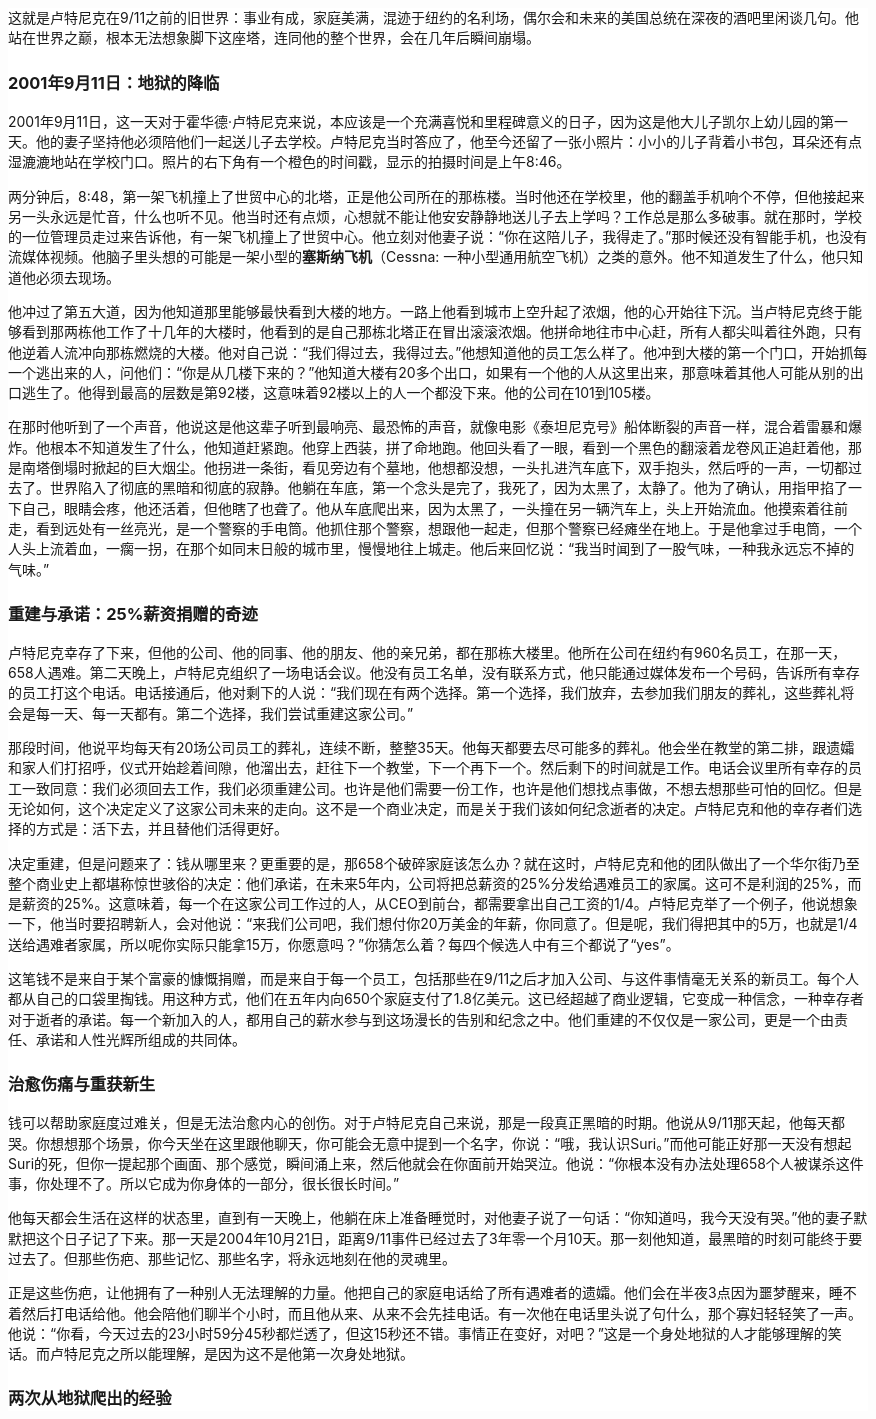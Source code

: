 这就是卢特尼克在9/11之前的旧世界：事业有成，家庭美满，混迹于纽约的名利场，偶尔会和未来的美国总统在深夜的酒吧里闲谈几句。他站在世界之巅，根本无法想象脚下这座塔，连同他的整个世界，会在几年后瞬间崩塌。

### 2001年9月11日：地狱的降临

2001年9月11日，这一天对于霍华德·卢特尼克来说，本应该是一个充满喜悦和里程碑意义的日子，因为这是他大儿子凯尔上幼儿园的第一天。他的妻子坚持他必须陪他们一起送儿子去学校。卢特尼克当时答应了，他至今还留了一张小照片：小小的儿子背着小书包，耳朵还有点湿漉漉地站在学校门口。照片的右下角有一个橙色的时间戳，显示的拍摄时间是上午8:46。

两分钟后，8:48，第一架飞机撞上了世贸中心的北塔，正是他公司所在的那栋楼。当时他还在学校里，他的翻盖手机响个不停，但他接起来另一头永远是忙音，什么也听不见。他当时还有点烦，心想就不能让他安安静静地送儿子去上学吗？工作总是那么多破事。就在那时，学校的一位管理员走过来告诉他，有一架飞机撞上了世贸中心。他立刻对他妻子说：“你在这陪儿子，我得走了。”那时候还没有智能手机，也没有流媒体视频。他脑子里头想的可能是一架小型的**塞斯纳飞机**（Cessna: 一种小型通用航空飞机）之类的意外。他不知道发生了什么，他只知道他必须去现场。

他冲过了第五大道，因为他知道那里能够最快看到大楼的地方。一路上他看到城市上空升起了浓烟，他的心开始往下沉。当卢特尼克终于能够看到那两栋他工作了十几年的大楼时，他看到的是自己那栋北塔正在冒出滚滚浓烟。他拼命地往市中心赶，所有人都尖叫着往外跑，只有他逆着人流冲向那栋燃烧的大楼。他对自己说：“我们得过去，我得过去。”他想知道他的员工怎么样了。他冲到大楼的第一个门口，开始抓每一个逃出来的人，问他们：“你是从几楼下来的？”他知道大楼有20多个出口，如果有一个他的人从这里出来，那意味着其他人可能从别的出口逃生了。他得到最高的层数是第92楼，这意味着92楼以上的人一个都没下来。他的公司在101到105楼。

在那时他听到了一个声音，他说这是他这辈子听到最响亮、最恐怖的声音，就像电影《泰坦尼克号》船体断裂的声音一样，混合着雷暴和爆炸。他根本不知道发生了什么，他知道赶紧跑。他穿上西装，拼了命地跑。他回头看了一眼，看到一个黑色的翻滚着龙卷风正追赶着他，那是南塔倒塌时掀起的巨大烟尘。他拐进一条街，看见旁边有个墓地，他想都没想，一头扎进汽车底下，双手抱头，然后呼的一声，一切都过去了。世界陷入了彻底的黑暗和彻底的寂静。他躺在车底，第一个念头是完了，我死了，因为太黑了，太静了。他为了确认，用指甲掐了一下自己，眼睛会疼，他还活着，但他瞎了也聋了。他从车底爬出来，因为太黑了，一头撞在另一辆汽车上，头上开始流血。他摸索着往前走，看到远处有一丝亮光，是一个警察的手电筒。他抓住那个警察，想跟他一起走，但那个警察已经瘫坐在地上。于是他拿过手电筒，一个人头上流着血，一瘸一拐，在那个如同末日般的城市里，慢慢地往上城走。他后来回忆说：“我当时闻到了一股气味，一种我永远忘不掉的气味。”

### 重建与承诺：25%薪资捐赠的奇迹

卢特尼克幸存了下来，但他的公司、他的同事、他的朋友、他的亲兄弟，都在那栋大楼里。他所在公司在纽约有960名员工，在那一天，658人遇难。第二天晚上，卢特尼克组织了一场电话会议。他没有员工名单，没有联系方式，他只能通过媒体发布一个号码，告诉所有幸存的员工打这个电话。电话接通后，他对剩下的人说：“我们现在有两个选择。第一个选择，我们放弃，去参加我们朋友的葬礼，这些葬礼将会是每一天、每一天都有。第二个选择，我们尝试重建这家公司。”

那段时间，他说平均每天有20场公司员工的葬礼，连续不断，整整35天。他每天都要去尽可能多的葬礼。他会坐在教堂的第二排，跟遗孀和家人们打招呼，仪式开始趁着间隙，他溜出去，赶往下一个教堂，下一个再下一个。然后剩下的时间就是工作。电话会议里所有幸存的员工一致同意：我们必须回去工作，我们必须重建公司。也许是他们需要一份工作，也许是他们想找点事做，不想去想那些可怕的回忆。但是无论如何，这个决定定义了这家公司未来的走向。这不是一个商业决定，而是关于我们该如何纪念逝者的决定。卢特尼克和他的幸存者们选择的方式是：活下去，并且替他们活得更好。

决定重建，但是问题来了：钱从哪里来？更重要的是，那658个破碎家庭该怎么办？就在这时，卢特尼克和他的团队做出了一个华尔街乃至整个商业史上都堪称惊世骇俗的决定：他们承诺，在未来5年内，公司将把总薪资的25%分发给遇难员工的家属。这可不是利润的25%，而是薪资的25%。这意味着，每一个在这家公司工作过的人，从CEO到前台，都需要拿出自己工资的1/4。卢特尼克举了一个例子，他说想象一下，他当时要招聘新人，会对他说：“来我们公司吧，我们想付你20万美金的年薪，你同意了。但是呢，我们得把其中的5万，也就是1/4送给遇难者家属，所以呢你实际只能拿15万，你愿意吗？”你猜怎么着？每四个候选人中有三个都说了“yes”。

这笔钱不是来自于某个富豪的慷慨捐赠，而是来自于每一个员工，包括那些在9/11之后才加入公司、与这件事情毫无关系的新员工。每个人都从自己的口袋里掏钱。用这种方式，他们在五年内向650个家庭支付了1.8亿美元。这已经超越了商业逻辑，它变成一种信念，一种幸存者对于逝者的承诺。每一个新加入的人，都用自己的薪水参与到这场漫长的告别和纪念之中。他们重建的不仅仅是一家公司，更是一个由责任、承诺和人性光辉所组成的共同体。

### 治愈伤痛与重获新生

钱可以帮助家庭度过难关，但是无法治愈内心的创伤。对于卢特尼克自己来说，那是一段真正黑暗的时期。他说从9/11那天起，他每天都哭。你想想那个场景，你今天坐在这里跟他聊天，你可能会无意中提到一个名字，你说：“哦，我认识Suri。”而他可能正好那一天没有想起Suri的死，但你一提起那个画面、那个感觉，瞬间涌上来，然后他就会在你面前开始哭泣。他说：“你根本没有办法处理658个人被谋杀这件事，你处理不了。所以它成为你身体的一部分，很长很长时间。”

他每天都会生活在这样的状态里，直到有一天晚上，他躺在床上准备睡觉时，对他妻子说了一句话：“你知道吗，我今天没有哭。”他的妻子默默把这个日子记了下来。那一天是2004年10月21日，距离9/11事件已经过去了3年零一个月10天。那一刻他知道，最黑暗的时刻可能终于要过去了。但那些伤疤、那些记忆、那些名字，将永远地刻在他的灵魂里。

正是这些伤疤，让他拥有了一种别人无法理解的力量。他把自己的家庭电话给了所有遇难者的遗孀。他们会在半夜3点因为噩梦醒来，睡不着然后打电话给他。他会陪他们聊半个小时，而且他从来、从来不会先挂电话。有一次他在电话里头说了句什么，那个寡妇轻轻笑了一声。他说：“你看，今天过去的23小时59分45秒都烂透了，但这15秒还不错。事情正在变好，对吧？”这是一个身处地狱的人才能够理解的笑话。而卢特尼克之所以能理解，是因为这不是他第一次身处地狱。

### 两次从地狱爬出的经验
